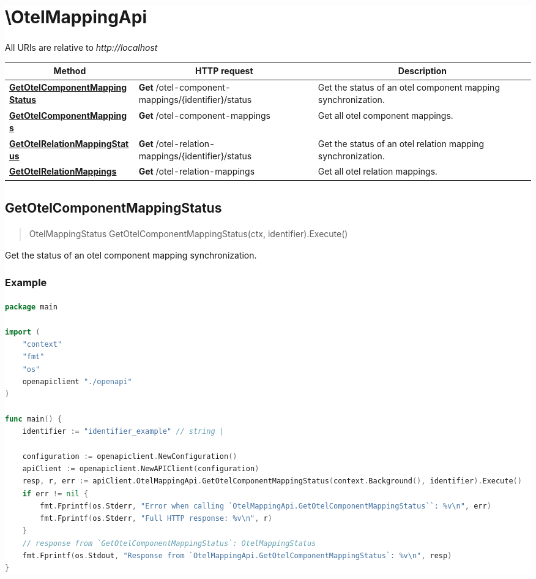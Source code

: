 # \OtelMappingApi

All URIs are relative to *http://localhost*

Method | HTTP request | Description
------------- | ------------- | -------------
[**GetOtelComponentMappingStatus**](OtelMappingApi.md#GetOtelComponentMappingStatus) | **Get** /otel-component-mappings/{identifier}/status | Get the status of an otel component mapping synchronization.
[**GetOtelComponentMappings**](OtelMappingApi.md#GetOtelComponentMappings) | **Get** /otel-component-mappings | Get all otel component mappings.
[**GetOtelRelationMappingStatus**](OtelMappingApi.md#GetOtelRelationMappingStatus) | **Get** /otel-relation-mappings/{identifier}/status | Get the status of an otel relation mapping synchronization.
[**GetOtelRelationMappings**](OtelMappingApi.md#GetOtelRelationMappings) | **Get** /otel-relation-mappings | Get all otel relation mappings.



## GetOtelComponentMappingStatus

> OtelMappingStatus GetOtelComponentMappingStatus(ctx, identifier).Execute()

Get the status of an otel component mapping synchronization.

### Example

```go
package main

import (
    "context"
    "fmt"
    "os"
    openapiclient "./openapi"
)

func main() {
    identifier := "identifier_example" // string | 

    configuration := openapiclient.NewConfiguration()
    apiClient := openapiclient.NewAPIClient(configuration)
    resp, r, err := apiClient.OtelMappingApi.GetOtelComponentMappingStatus(context.Background(), identifier).Execute()
    if err != nil {
        fmt.Fprintf(os.Stderr, "Error when calling `OtelMappingApi.GetOtelComponentMappingStatus``: %v\n", err)
        fmt.Fprintf(os.Stderr, "Full HTTP response: %v\n", r)
    }
    // response from `GetOtelComponentMappingStatus`: OtelMappingStatus
    fmt.Fprintf(os.Stdout, "Response from `OtelMappingApi.GetOtelComponentMappingStatus`: %v\n", resp)
}
```
